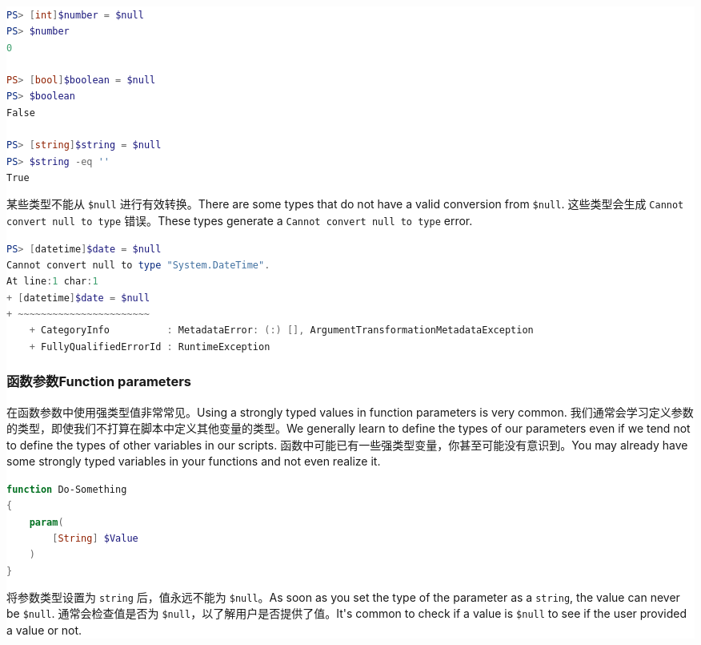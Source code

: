 ```powershell
PS> [int]$number = $null
PS> $number
0

PS> [bool]$boolean = $null
PS> $boolean
False

PS> [string]$string = $null
PS> $string -eq ''
True
```

<span data-ttu-id="a33e7-223">某些类型不能从 `$null` 进行有效转换。</span><span class="sxs-lookup"><span data-stu-id="a33e7-223">There are some types that do not have a valid conversion from `$null`.</span></span> <span data-ttu-id="a33e7-224">这些类型会生成 `Cannot convert null to type` 错误。</span><span class="sxs-lookup"><span data-stu-id="a33e7-224">These types generate a `Cannot convert null to type` error.</span></span>

```powershell
PS> [datetime]$date = $null
Cannot convert null to type "System.DateTime".
At line:1 char:1
+ [datetime]$date = $null
+ ~~~~~~~~~~~~~~~~~~~~~~~
    + CategoryInfo          : MetadataError: (:) [], ArgumentTransformationMetadataException
    + FullyQualifiedErrorId : RuntimeException
```

### <a name="function-parameters"></a><span data-ttu-id="a33e7-225">函数参数</span><span class="sxs-lookup"><span data-stu-id="a33e7-225">Function parameters</span></span>

<span data-ttu-id="a33e7-226">在函数参数中使用强类型值非常常见。</span><span class="sxs-lookup"><span data-stu-id="a33e7-226">Using a strongly typed values in function parameters is very common.</span></span> <span data-ttu-id="a33e7-227">我们通常会学习定义参数的类型，即使我们不打算在脚本中定义其他变量的类型。</span><span class="sxs-lookup"><span data-stu-id="a33e7-227">We generally learn to define the types of our parameters even if we tend not to define the types of other variables in our scripts.</span></span> <span data-ttu-id="a33e7-228">函数中可能已有一些强类型变量，你甚至可能没有意识到。</span><span class="sxs-lookup"><span data-stu-id="a33e7-228">You may already have some strongly typed variables in your functions and not even realize it.</span></span>

```powershell
function Do-Something
{
    param(
        [String] $Value
    )
}
```

<span data-ttu-id="a33e7-229">将参数类型设置为 `string` 后，值永远不能为 `$null`。</span><span class="sxs-lookup"><span data-stu-id="a33e7-229">As soon as you set the type of the parameter as a `string`, the value can never be `$null`.</span></span> <span data-ttu-id="a33e7-230">通常会检查值是否为 `$null`，以了解用户是否提供了值。</span><span class="sxs-lookup"><span data-stu-id="a33e7-230">It's common to check if a value is `$null` to see if the user provided a value or not.</span></span>


[原始版本]: https://powershellexplained.com/2018-12-23-Powershell-null-everything-you-wanted-to-know/
[original version]: https://powershellexplained.com/2018-12-23-Powershell-null-everything-you-wanted-to-know/
[powershellexplained.com]: https://powershellexplained.com/
[@KevinMarquette]: https://twitter.com/KevinMarquette
[好文章]: https://blog.iisreset.me/schrodingers-argumentlist
[good post]: https://blog.iisreset.me/schrodingers-argumentlist
[PSScriptAnalyzer]: https://www.powershellgallery.com/packages/PSScriptAnalyzer
[System.Management.Automation.Internal.AutomationNull]: /dotnet/api/system.management.automation.internal.automationnull